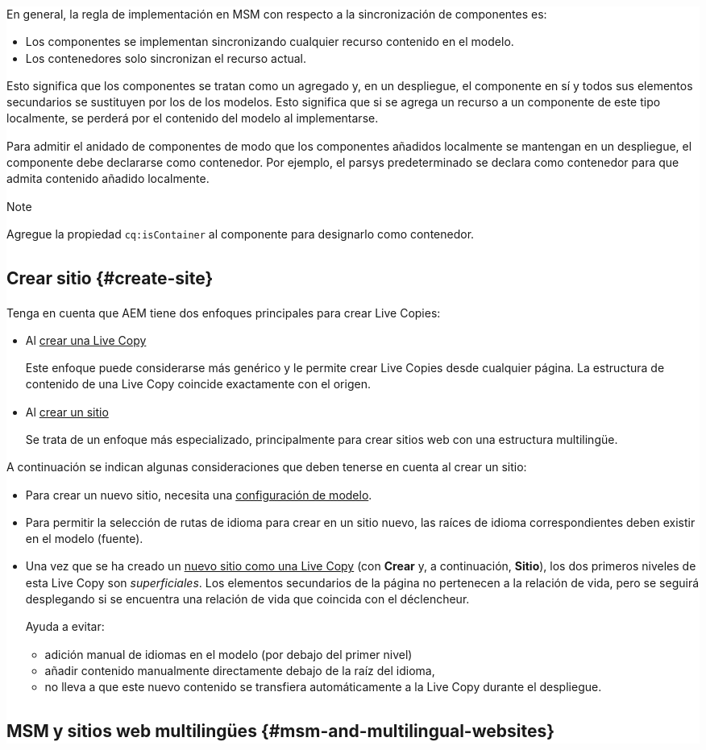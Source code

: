En general, la regla de implementación en MSM con respecto a la sincronización de componentes es:

* Los componentes se implementan sincronizando cualquier recurso contenido en el modelo.
* Los contenedores solo sincronizan el recurso actual.

Esto significa que los componentes se tratan como un agregado y, en un despliegue, el componente en sí y todos sus elementos secundarios se sustituyen por los de los modelos. Esto significa que si se agrega un recurso a un componente de este tipo localmente, se perderá por el contenido del modelo al implementarse.

Para admitir el anidado de componentes de modo que los componentes añadidos localmente se mantengan en un despliegue, el componente debe declararse como contenedor. Por ejemplo, el parsys predeterminado se declara como contenedor para que admita contenido añadido localmente.

>[!NOTE]
>
>Agregue la propiedad `cq:isContainer` al componente para designarlo como contenedor.

## Crear sitio {#create-site}

Tenga en cuenta que AEM tiene dos enfoques principales para crear Live Copies:

* Al [crear una Live Copy](/help/sites-administering/msm-livecopy.md#creating-a-live-copy-of-a-page)

   Este enfoque puede considerarse más genérico y le permite crear Live Copies desde cualquier página. La estructura de contenido de una Live Copy coincide exactamente con el origen.

* Al [crear un sitio](/help/sites-administering/msm-livecopy.md#creating-a-live-copy-of-a-site-from-a-blueprint-configuration)

   Se trata de un enfoque más especializado, principalmente para crear sitios web con una estructura multilingüe.

A continuación se indican algunas consideraciones que deben tenerse en cuenta al crear un sitio:

* Para crear un nuevo sitio, necesita una [configuración de modelo](/help/sites-administering/msm-livecopy.md#managing-blueprint-configurations).
* Para permitir la selección de rutas de idioma para crear en un sitio nuevo, las raíces de idioma correspondientes deben existir en el modelo (fuente).
* Una vez que se ha creado un [nuevo sitio como una Live Copy](/help/sites-administering/msm-livecopy.md#creating-a-live-copy-of-a-site-from-a-blueprint-configuration) (con **Crear** y, a continuación, **Sitio**), los dos primeros niveles de esta Live Copy son *superficiales*. Los elementos secundarios de la página no pertenecen a la relación de vida, pero se seguirá desplegando si se encuentra una relación de vida que coincida con el déclencheur.

   Ayuda a evitar:

   * adición manual de idiomas en el modelo (por debajo del primer nivel)
   * añadir contenido manualmente directamente debajo de la raíz del idioma,
   * no lleva a que este nuevo contenido se transfiera automáticamente a la Live Copy durante el despliegue.

## MSM y sitios web multilingües {#msm-and-multilingual-websites}
